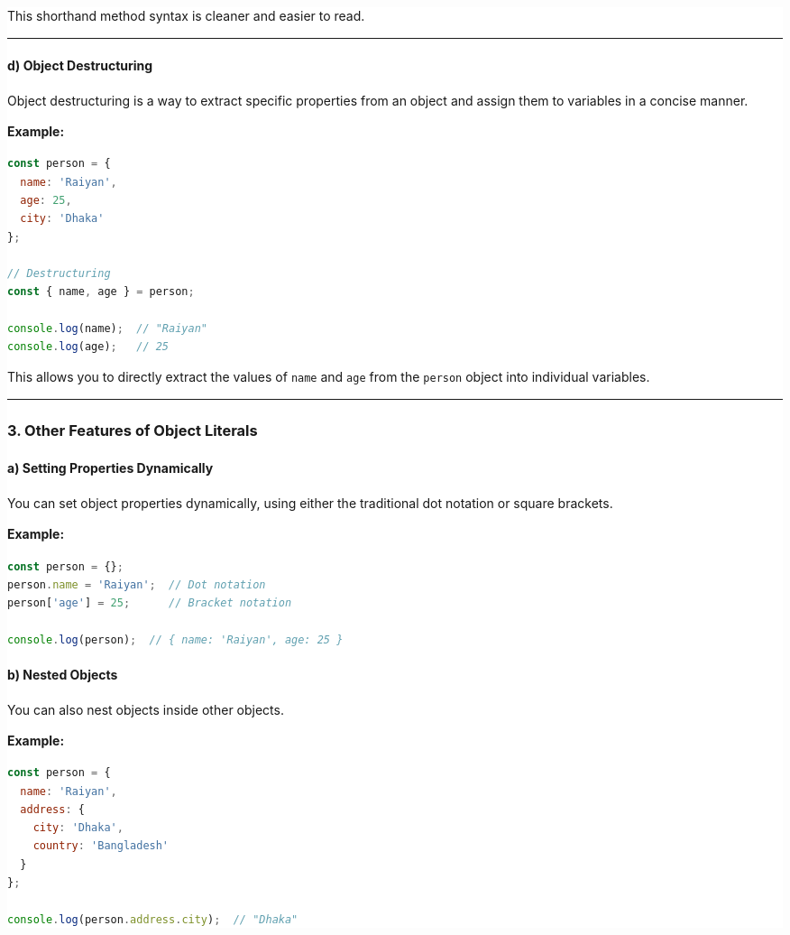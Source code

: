 This shorthand method syntax is cleaner and easier to read.

---

#### **d) Object Destructuring**

Object destructuring is a way to extract specific properties from an object and assign them to variables in a concise manner.

**Example:**
```js
const person = {
  name: 'Raiyan',
  age: 25,
  city: 'Dhaka'
};

// Destructuring
const { name, age } = person;

console.log(name);  // "Raiyan"
console.log(age);   // 25
```

This allows you to directly extract the values of `name` and `age` from the `person` object into individual variables.

---

### **3. Other Features of Object Literals**

#### **a) Setting Properties Dynamically**
You can set object properties dynamically, using either the traditional dot notation or square brackets.

**Example:**
```js
const person = {};
person.name = 'Raiyan';  // Dot notation
person['age'] = 25;      // Bracket notation

console.log(person);  // { name: 'Raiyan', age: 25 }
```

#### **b) Nested Objects**
You can also nest objects inside other objects.

**Example:**
```js
const person = {
  name: 'Raiyan',
  address: {
    city: 'Dhaka',
    country: 'Bangladesh'
  }
};

console.log(person.address.city);  // "Dhaka"
```


  [prop]: 'Raiyan',